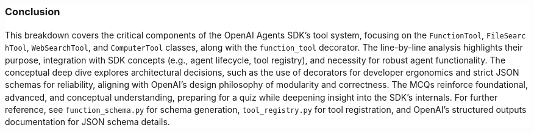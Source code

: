 
### Conclusion
This breakdown covers the critical components of the OpenAI Agents SDK’s tool system, focusing on the `FunctionTool`, `FileSearchTool`, `WebSearchTool`, and `ComputerTool` classes, along with the `function_tool` decorator. The line-by-line analysis highlights their purpose, integration with SDK concepts (e.g., agent lifecycle, tool registry), and necessity for robust agent functionality. The conceptual deep dive explores architectural decisions, such as the use of decorators for developer ergonomics and strict JSON schemas for reliability, aligning with OpenAI’s design philosophy of modularity and correctness. The MCQs reinforce foundational, advanced, and conceptual understanding, preparing for a quiz while deepening insight into the SDK’s internals. For further reference, see `function_schema.py` for schema generation, `tool_registry.py` for tool registration, and OpenAI’s structured outputs documentation for JSON schema details.